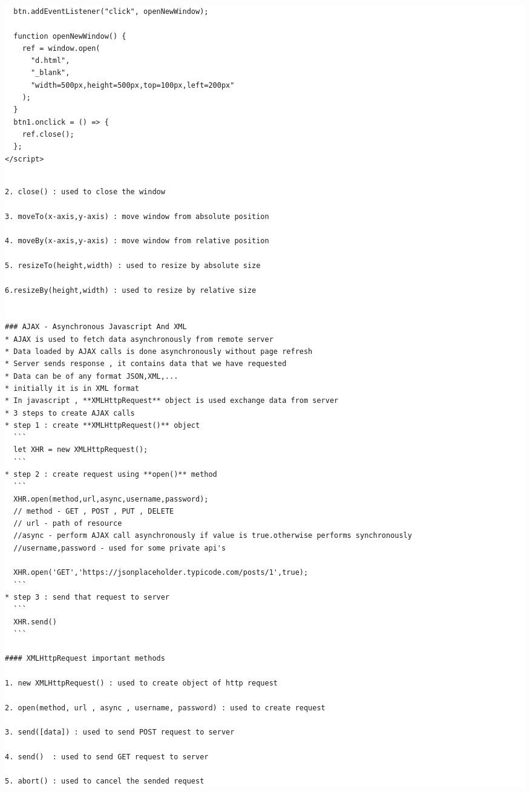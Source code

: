       btn.addEventListener("click", openNewWindow);

      function openNewWindow() {
        ref = window.open(
          "d.html",
          "_blank",
          "width=500px,height=500px,top=100px,left=200px"
        );
      }
      btn1.onclick = () => {
        ref.close();
      };
    </script>
  ```

2. close() : used to close the window
   
3. moveTo(x-axis,y-axis) : move window from absolute position

4. moveBy(x-axis,y-axis) : move window from relative position

5. resizeTo(height,width) : used to resize by absolute size

6.resizeBy(height,width) : used to resize by relative size


### AJAX - Asynchronous Javascript And XML
* AJAX is used to fetch data asynchronously from remote server
* Data loaded by AJAX calls is done asynchronously without page refresh
* Server sends response , it contains data that we have requested
* Data can be of any format JSON,XML,...
* initially it is in XML format
* In javascript , **XMLHttpRequest** object is used exchange data from server
* 3 steps to create AJAX calls
  * step 1 : create **XMLHttpRequest()** object
    ```
    let XHR = new XMLHttpRequest();
    ```
  * step 2 : create request using **open()** method
    ```
    XHR.open(method,url,async,username,password);
    // method - GET , POST , PUT , DELETE
    // url - path of resource
    //async - perform AJAX call asynchronously if value is true.otherwise performs synchronously
    //username,password - used for some private api's

    XHR.open('GET','https://jsonplaceholder.typicode.com/posts/1',true);
    ```
  * step 3 : send that request to server
    ```
    XHR.send()
    ```

#### XMLHttpRequest important methods

1. new XMLHttpRequest() : used to create object of http request

2. open(method, url , async , username, password) : used to create request

3. send([data]) : used to send POST request to server

4. send()  : used to send GET request to server

5. abort() : used to cancel the sended request
  ```
